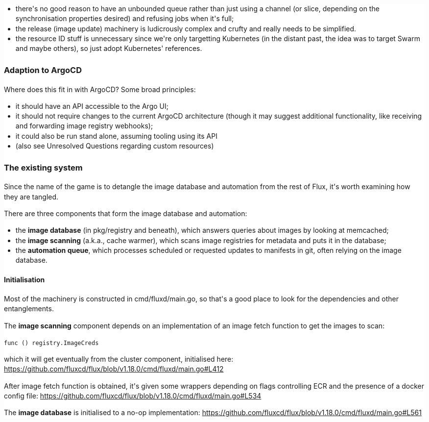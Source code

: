  - there's no good reason to have an unbounded queue rather than just
   using a channel (or slice, depending on the synchronisation
   properties desired) and refusing jobs when it's full;
 - the release (image update) machinery is ludicrously complex and
   crufty and really needs to be simplified.
 - the resource ID stuff is unnecessary since we're only targetting
   Kubernetes (in the distant past, the idea was to target Swarm and
   maybe others), so just adopt Kubernetes' references.

### Adaption to ArgoCD

Where does this fit in with ArgoCD? Some broad principles:

 - it should have an API accessible to the Argo UI;
 - it should not require changes to the current ArgoCD architecture
   (though it may suggest additional functionality, like receiving and
   forwarding image registry webhooks);
 - it could also be run stand alone, assuming tooling using its API
 - (also see Unresolved Questions regarding custom resources)

### The existing system

Since the name of the game is to detangle the image database and
automation from the rest of Flux, it's worth examining how they are
tangled.

There are three components that form the image database and
automation:

 - the **image database** (in pkg/registry and beneath), which answers
   queries about images by looking at memcached;
 - the **image scanning** (a.k.a., cache warmer), which scans image
   registries for metadata and puts it in the database;
 - the **automation queue**, which processes scheduled or requested
   updates to manifests in git, often relying on the image database.

#### Initialisation

Most of the machinery is constructed in cmd/fluxd/main.go, so that's a
good place to look for the dependencies and other entanglements.

The **image scanning** component depends on an implementation of an
image fetch function to get the images to scan:

    func () registry.ImageCreds

which it will get eventually from the cluster component, initialised
here:
https://github.com/fluxcd/flux/blob/v1.18.0/cmd/fluxd/main.go#L412

After image fetch function is obtained, it's given some wrappers
depending on flags controlling ECR and the presence of a docker config
file:
https://github.com/fluxcd/flux/blob/v1.18.0/cmd/fluxd/main.go#L534

The **image database** is initialised to a no-op implementation:
https://github.com/fluxcd/flux/blob/v1.18.0/cmd/fluxd/main.go#L561
